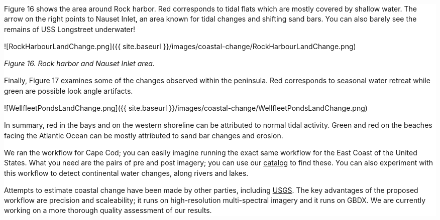 Figure 16 shows the area around Rock harbor. Red corresponds to tidal flats which are mostly covered by shallow water.
The arrow on the right points to Nauset Inlet, an area known for tidal changes and shifting sand bars. You can also barely see the remains of USS Longstreet underwater!

![RockHarbourLandChange.png]({{ site.baseurl }}/images/coastal-change/RockHarbourLandChange.png)

*Figure 16. Rock harbor and Nauset Inlet area.*

Finally, Figure 17 examines some of the changes observed within the peninsula. Red corresponds to seasonal water retreat while green are possible look angle artifacts.

![WellfleetPondsLandChange.png]({{ site.baseurl }}/images/coastal-change/WellfleetPondsLandChange.png)

In summary, red in the bays and on the western shoreline can be attributed to normal tidal activity. Green and red on the beaches facing the Atlantic Ocean can be mostly attributed to sand bar changes and erosion.

We ran the workflow for Cape Cod; you can easily imagine running the exact same workflow for the East Coast of the United States. What you need are the pairs of pre and post imagery; you can use our [catalog](gbdx.geobigdata.io) to find these. You can also experiment with this workflow to detect continental water changes, along rivers and lakes.

Attempts to estimate coastal change have been made by other parties, including [USGS](https://coastalmap.marine.usgs.gov/FlexWeb/national/ShoreLC/). The key advantages of the proposed workflow are precision and scaleability; it runs on high-resolution multi-spectral imagery and it runs on GBDX.
We are currently working on a more thorough quality assessment of our results.
